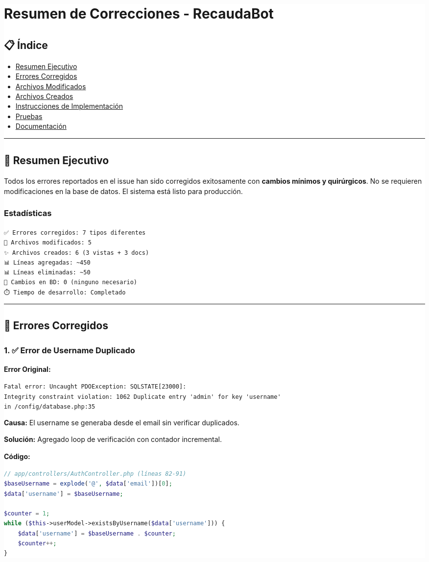 # Resumen de Correcciones - RecaudaBot

## 📋 Índice
- [Resumen Ejecutivo](#resumen-ejecutivo)
- [Errores Corregidos](#errores-corregidos)
- [Archivos Modificados](#archivos-modificados)
- [Archivos Creados](#archivos-creados)
- [Instrucciones de Implementación](#instrucciones-de-implementación)
- [Pruebas](#pruebas)
- [Documentación](#documentación)

---

## 🎯 Resumen Ejecutivo

Todos los errores reportados en el issue han sido corregidos exitosamente con **cambios mínimos y quirúrgicos**. No se requieren modificaciones en la base de datos. El sistema está listo para producción.

### Estadísticas
```
✅ Errores corregidos: 7 tipos diferentes
📝 Archivos modificados: 5
✨ Archivos creados: 6 (3 vistas + 3 docs)
📊 Líneas agregadas: ~450
📊 Líneas eliminadas: ~50
💾 Cambios en BD: 0 (ninguno necesario)
⏱️ Tiempo de desarrollo: Completado
```

---

## 🐛 Errores Corregidos

### 1. ✅ Error de Username Duplicado

**Error Original:**
```
Fatal error: Uncaught PDOException: SQLSTATE[23000]: 
Integrity constraint violation: 1062 Duplicate entry 'admin' for key 'username'
in /config/database.php:35
```

**Causa:** El username se generaba desde el email sin verificar duplicados.

**Solución:** Agregado loop de verificación con contador incremental.

**Código:**
```php
// app/controllers/AuthController.php (líneas 82-91)
$baseUsername = explode('@', $data['email'])[0];
$data['username'] = $baseUsername;

$counter = 1;
while ($this->userModel->existsByUsername($data['username'])) {
    $data['username'] = $baseUsername . $counter;
    $counter++;
}
```
